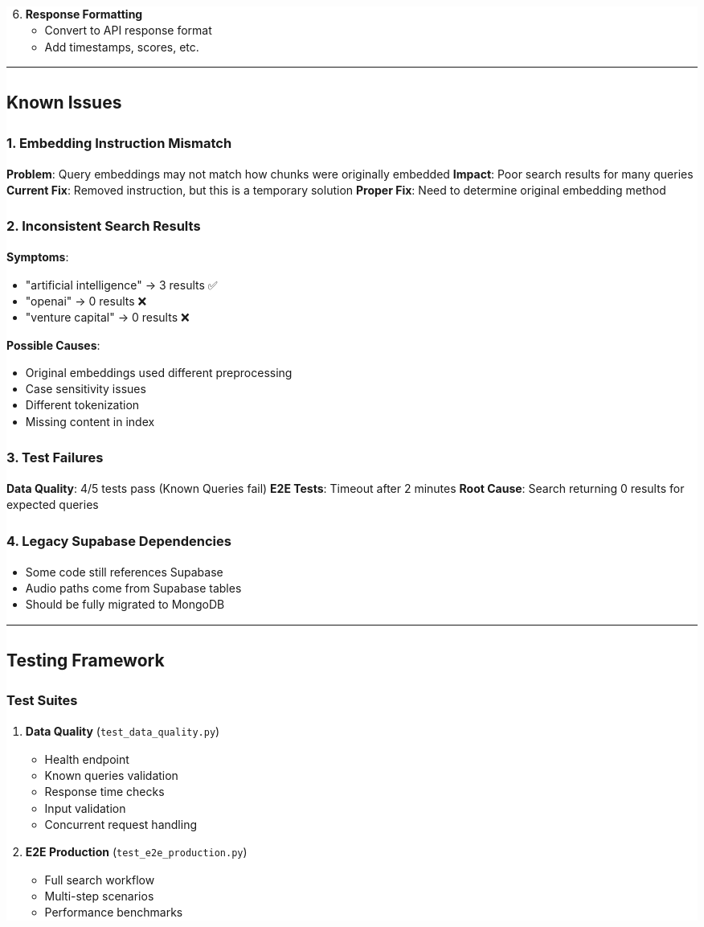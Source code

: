 6. **Response Formatting**
   - Convert to API response format
   - Add timestamps, scores, etc.

---

## Known Issues

### 1. Embedding Instruction Mismatch
**Problem**: Query embeddings may not match how chunks were originally embedded
**Impact**: Poor search results for many queries
**Current Fix**: Removed instruction, but this is a temporary solution
**Proper Fix**: Need to determine original embedding method

### 2. Inconsistent Search Results
**Symptoms**: 
- "artificial intelligence" → 3 results ✅
- "openai" → 0 results ❌
- "venture capital" → 0 results ❌

**Possible Causes**:
- Original embeddings used different preprocessing
- Case sensitivity issues
- Different tokenization
- Missing content in index

### 3. Test Failures
**Data Quality**: 4/5 tests pass (Known Queries fail)
**E2E Tests**: Timeout after 2 minutes
**Root Cause**: Search returning 0 results for expected queries

### 4. Legacy Supabase Dependencies
- Some code still references Supabase
- Audio paths come from Supabase tables
- Should be fully migrated to MongoDB

---

## Testing Framework

### Test Suites

1. **Data Quality** (`test_data_quality.py`)
   - Health endpoint
   - Known queries validation
   - Response time checks
   - Input validation
   - Concurrent request handling

2. **E2E Production** (`test_e2e_production.py`)
   - Full search workflow
   - Multi-step scenarios
   - Performance benchmarks
